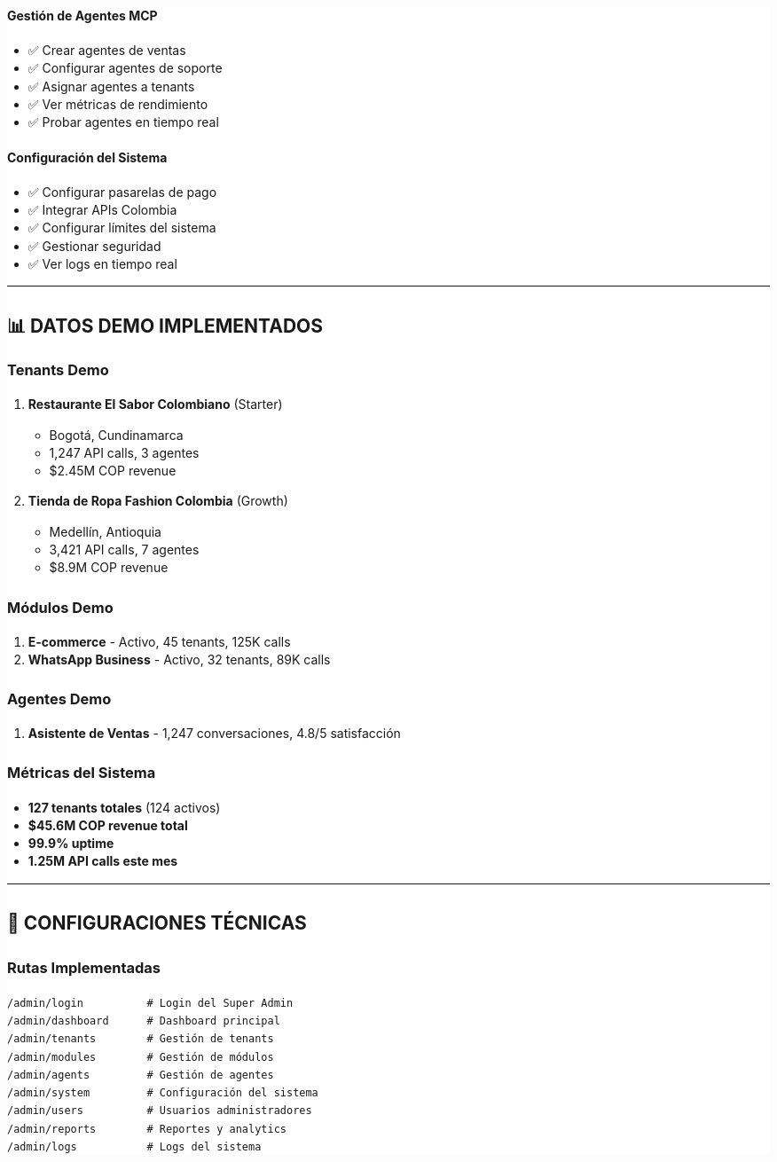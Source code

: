 #### **Gestión de Agentes MCP**
- ✅ Crear agentes de ventas
- ✅ Configurar agentes de soporte
- ✅ Asignar agentes a tenants
- ✅ Ver métricas de rendimiento
- ✅ Probar agentes en tiempo real

#### **Configuración del Sistema**
- ✅ Configurar pasarelas de pago
- ✅ Integrar APIs Colombia
- ✅ Configurar límites del sistema
- ✅ Gestionar seguridad
- ✅ Ver logs en tiempo real

---

## 📊 **DATOS DEMO IMPLEMENTADOS**

### **Tenants Demo**
1. **Restaurante El Sabor Colombiano** (Starter)
   - Bogotá, Cundinamarca
   - 1,247 API calls, 3 agentes
   - $2.45M COP revenue

2. **Tienda de Ropa Fashion Colombia** (Growth)
   - Medellín, Antioquia
   - 3,421 API calls, 7 agentes
   - $8.9M COP revenue

### **Módulos Demo**
1. **E-commerce** - Activo, 45 tenants, 125K calls
2. **WhatsApp Business** - Activo, 32 tenants, 89K calls

### **Agentes Demo**
1. **Asistente de Ventas** - 1,247 conversaciones, 4.8/5 satisfacción

### **Métricas del Sistema**
- **127 tenants totales** (124 activos)
- **$45.6M COP revenue total**
- **99.9% uptime**
- **1.25M API calls este mes**

---

## 🔧 **CONFIGURACIONES TÉCNICAS**

### **Rutas Implementadas**
```
/admin/login          # Login del Super Admin
/admin/dashboard      # Dashboard principal
/admin/tenants        # Gestión de tenants
/admin/modules        # Gestión de módulos
/admin/agents         # Gestión de agentes
/admin/system         # Configuración del sistema
/admin/users          # Usuarios administradores
/admin/reports        # Reportes y analytics
/admin/logs           # Logs del sistema
```
